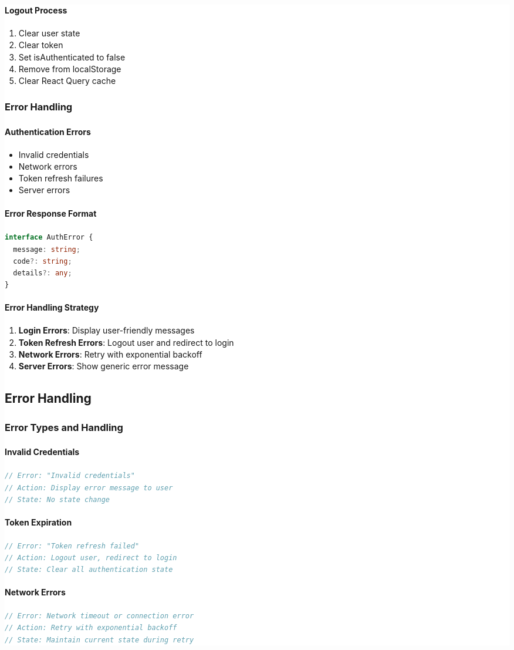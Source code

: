 #### Logout Process
1. Clear user state
2. Clear token
3. Set isAuthenticated to false
4. Remove from localStorage
5. Clear React Query cache

### Error Handling

#### Authentication Errors
- Invalid credentials
- Network errors
- Token refresh failures
- Server errors

#### Error Response Format
```typescript
interface AuthError {
  message: string;
  code?: string;
  details?: any;
}
```

#### Error Handling Strategy
1. **Login Errors**: Display user-friendly messages
2. **Token Refresh Errors**: Logout user and redirect to login
3. **Network Errors**: Retry with exponential backoff
4. **Server Errors**: Show generic error message

## Error Handling

### Error Types and Handling

#### Invalid Credentials
```typescript
// Error: "Invalid credentials"
// Action: Display error message to user
// State: No state change
```

#### Token Expiration
```typescript
// Error: "Token refresh failed"
// Action: Logout user, redirect to login
// State: Clear all authentication state
```

#### Network Errors
```typescript
// Error: Network timeout or connection error
// Action: Retry with exponential backoff
// State: Maintain current state during retry
```

